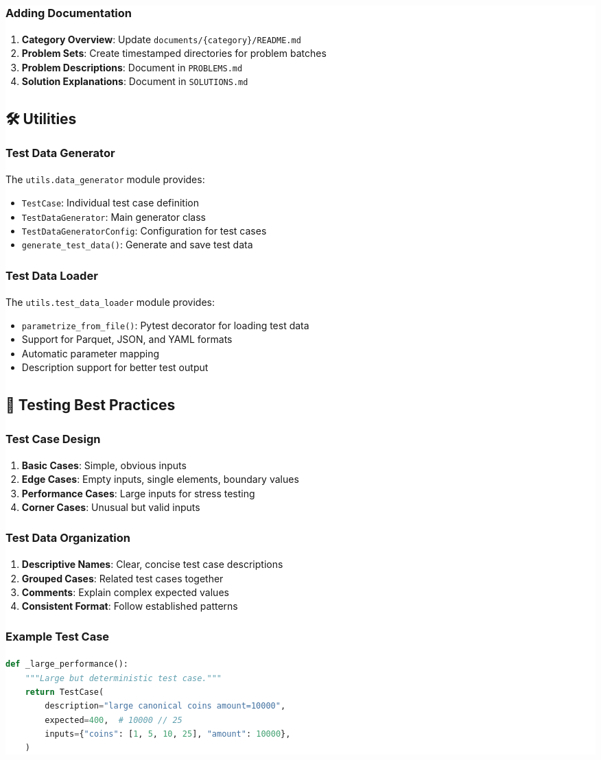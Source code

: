 ### Adding Documentation

1. **Category Overview**: Update `documents/{category}/README.md`
2. **Problem Sets**: Create timestamped directories for problem batches
3. **Problem Descriptions**: Document in `PROBLEMS.md`
4. **Solution Explanations**: Document in `SOLUTIONS.md`

## 🛠️ Utilities

### Test Data Generator

The `utils.data_generator` module provides:

- `TestCase`: Individual test case definition
- `TestDataGenerator`: Main generator class
- `TestDataGeneratorConfig`: Configuration for test cases
- `generate_test_data()`: Generate and save test data

### Test Data Loader

The `utils.test_data_loader` module provides:

- `parametrize_from_file()`: Pytest decorator for loading test data
- Support for Parquet, JSON, and YAML formats
- Automatic parameter mapping
- Description support for better test output

## 🧪 Testing Best Practices

### Test Case Design

1. **Basic Cases**: Simple, obvious inputs
2. **Edge Cases**: Empty inputs, single elements, boundary values
3. **Performance Cases**: Large inputs for stress testing
4. **Corner Cases**: Unusual but valid inputs

### Test Data Organization

1. **Descriptive Names**: Clear, concise test case descriptions
2. **Grouped Cases**: Related test cases together
3. **Comments**: Explain complex expected values
4. **Consistent Format**: Follow established patterns

### Example Test Case

```python
def _large_performance():
    """Large but deterministic test case."""
    return TestCase(
        description="large canonical coins amount=10000",
        expected=400,  # 10000 // 25
        inputs={"coins": [1, 5, 10, 25], "amount": 10000},
    )
```
